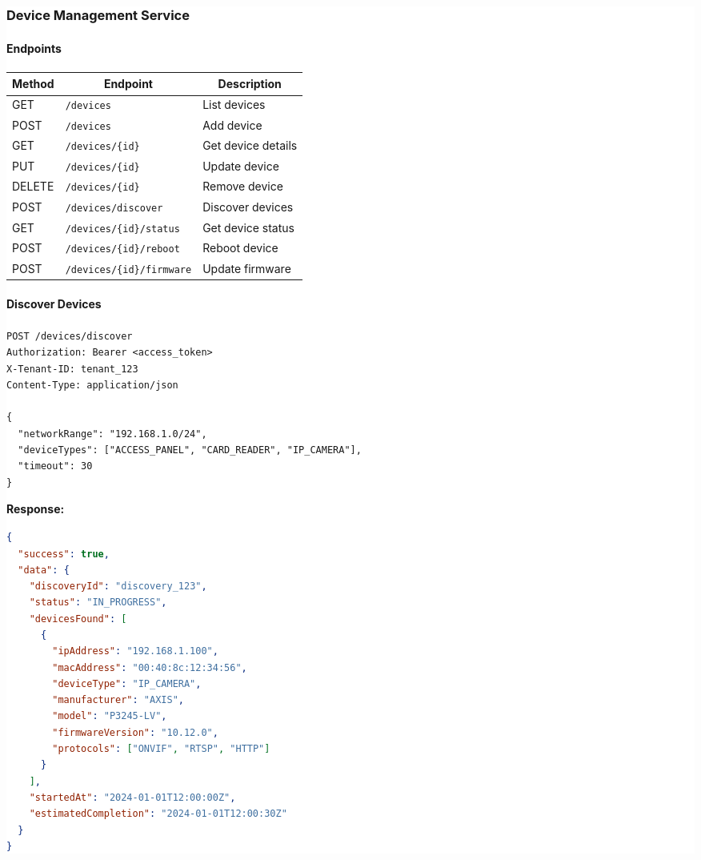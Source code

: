 ### Device Management Service

#### Endpoints

| Method | Endpoint | Description |
|--------|----------|-------------|
| GET | `/devices` | List devices |
| POST | `/devices` | Add device |
| GET | `/devices/{id}` | Get device details |
| PUT | `/devices/{id}` | Update device |
| DELETE | `/devices/{id}` | Remove device |
| POST | `/devices/discover` | Discover devices |
| GET | `/devices/{id}/status` | Get device status |
| POST | `/devices/{id}/reboot` | Reboot device |
| POST | `/devices/{id}/firmware` | Update firmware |

#### Discover Devices

```http
POST /devices/discover
Authorization: Bearer <access_token>
X-Tenant-ID: tenant_123
Content-Type: application/json

{
  "networkRange": "192.168.1.0/24",
  "deviceTypes": ["ACCESS_PANEL", "CARD_READER", "IP_CAMERA"],
  "timeout": 30
}
```

**Response:**
```json
{
  "success": true,
  "data": {
    "discoveryId": "discovery_123",
    "status": "IN_PROGRESS",
    "devicesFound": [
      {
        "ipAddress": "192.168.1.100",
        "macAddress": "00:40:8c:12:34:56",
        "deviceType": "IP_CAMERA",
        "manufacturer": "AXIS",
        "model": "P3245-LV",
        "firmwareVersion": "10.12.0",
        "protocols": ["ONVIF", "RTSP", "HTTP"]
      }
    ],
    "startedAt": "2024-01-01T12:00:00Z",
    "estimatedCompletion": "2024-01-01T12:00:30Z"
  }
}
```
